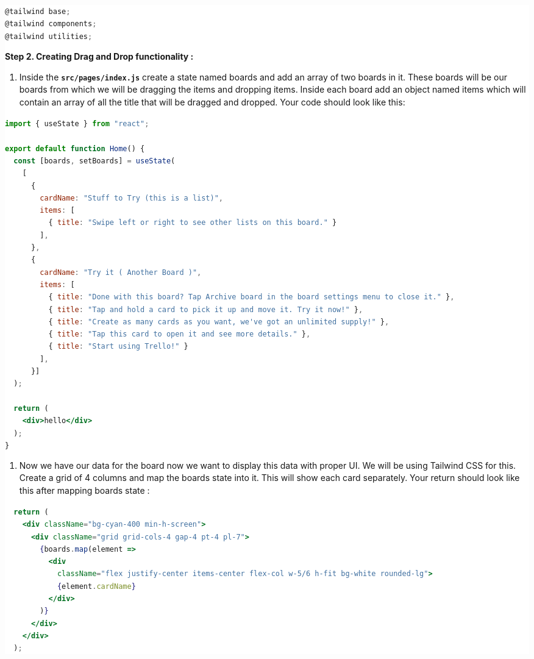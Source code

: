 ```jsx
@tailwind base;
@tailwind components;
@tailwind utilities;
```

**Step 2. Creating Drag and Drop functionality :** 

1. Inside the  **`src/pages/index.js`**  create a state named boards and add an array of two boards in it. These boards will be our boards from which we will be dragging the items and dropping items. Inside each board add an object named items which will contain an array of all the title that will be dragged and dropped. Your code should look like this:

```jsx
import { useState } from "react";

export default function Home() {
  const [boards, setBoards] = useState(
    [
      {
        cardName: "Stuff to Try (this is a list)",
        items: [
          { title: "Swipe left or right to see other lists on this board." }
        ],
      },
      {
        cardName: "Try it ( Another Board )",
        items: [
          { title: "Done with this board? Tap Archive board in the board settings menu to close it." },
          { title: "Tap and hold a card to pick it up and move it. Try it now!" },
          { title: "Create as many cards as you want, we've got an unlimited supply!" },
          { title: "Tap this card to open it and see more details." },
          { title: "Start using Trello!" }
        ],
      }]
  );

  return (
    <div>hello</div>
  );
}
```

1. Now we have our data for the board now we want to display this data with proper UI. We will be using Tailwind CSS for this. Create a grid of 4 columns and map the boards state into it. This will show each card separately. Your return should look like this after mapping boards state :

```jsx
  return (
    <div className="bg-cyan-400 min-h-screen">
      <div className="grid grid-cols-4 gap-4 pt-4 pl-7">
        {boards.map(element =>
          <div
            className="flex justify-center items-center flex-col w-5/6 h-fit bg-white rounded-lg">
            {element.cardName}
          </div>
        )}
      </div>
    </div>
  );
```
